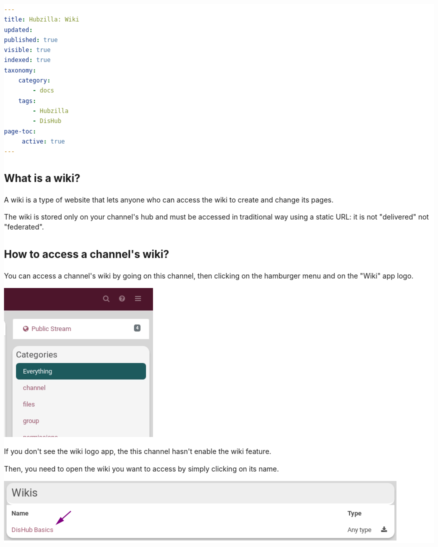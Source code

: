 ```yaml
---
title: Hubzilla: Wiki
updated:
published: true
visible: true
indexed: true
taxonomy:
    category:
        - docs
    tags:
        - Hubzilla
        - DisHub
page-toc:
     active: true
---
```


## What is a wiki?
A wiki is a type of website that lets anyone who can access the wiki to create and change its pages.

The wiki is stored only on your channel's hub and must be accessed in traditional way using a static URL:  it is not "delivered" not "federated".


## How to access a channel's wiki?
You can access a channel's wiki by going on this channel, then clicking on the hamburger menu and on the "Wiki" app logo.

![wiki_access](en/Wiki_access.gif)

If you don't see the wiki logo app, the this channel hasn't enable the wiki feature.

Then, you need to open the wiki you want to access by simply clicking on its name.

![wiki_open](en/Wiki_open.png)
